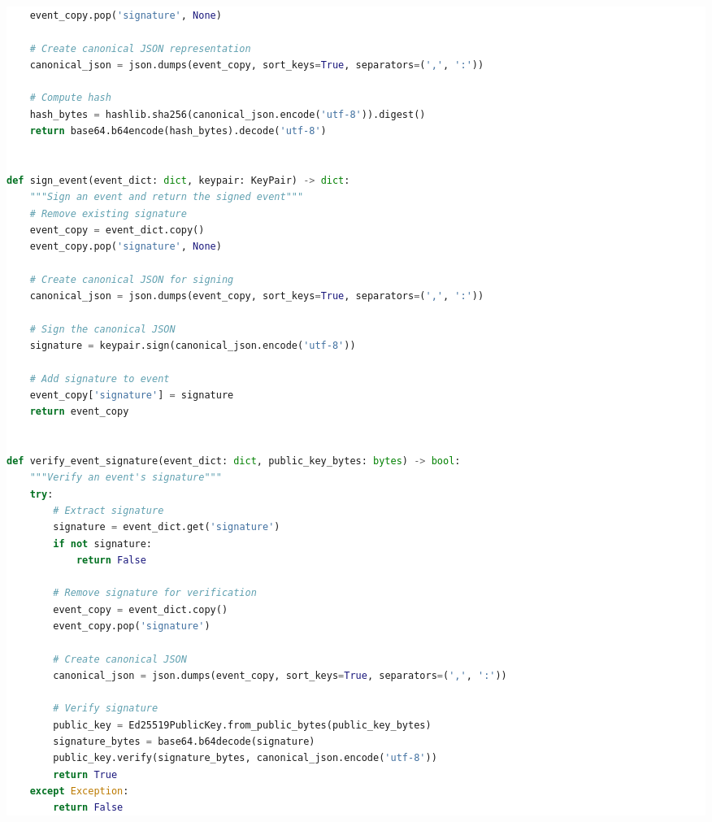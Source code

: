 ```python
    event_copy.pop('signature', None)
    
    # Create canonical JSON representation
    canonical_json = json.dumps(event_copy, sort_keys=True, separators=(',', ':'))
    
    # Compute hash
    hash_bytes = hashlib.sha256(canonical_json.encode('utf-8')).digest()
    return base64.b64encode(hash_bytes).decode('utf-8')


def sign_event(event_dict: dict, keypair: KeyPair) -> dict:
    """Sign an event and return the signed event"""
    # Remove existing signature
    event_copy = event_dict.copy()
    event_copy.pop('signature', None)
    
    # Create canonical JSON for signing
    canonical_json = json.dumps(event_copy, sort_keys=True, separators=(',', ':'))
    
    # Sign the canonical JSON
    signature = keypair.sign(canonical_json.encode('utf-8'))
    
    # Add signature to event
    event_copy['signature'] = signature
    return event_copy


def verify_event_signature(event_dict: dict, public_key_bytes: bytes) -> bool:
    """Verify an event's signature"""
    try:
        # Extract signature
        signature = event_dict.get('signature')
        if not signature:
            return False
        
        # Remove signature for verification
        event_copy = event_dict.copy()
        event_copy.pop('signature')
        
        # Create canonical JSON
        canonical_json = json.dumps(event_copy, sort_keys=True, separators=(',', ':'))
        
        # Verify signature
        public_key = Ed25519PublicKey.from_public_bytes(public_key_bytes)
        signature_bytes = base64.b64decode(signature)
        public_key.verify(signature_bytes, canonical_json.encode('utf-8'))
        return True
    except Exception:
        return False
```
